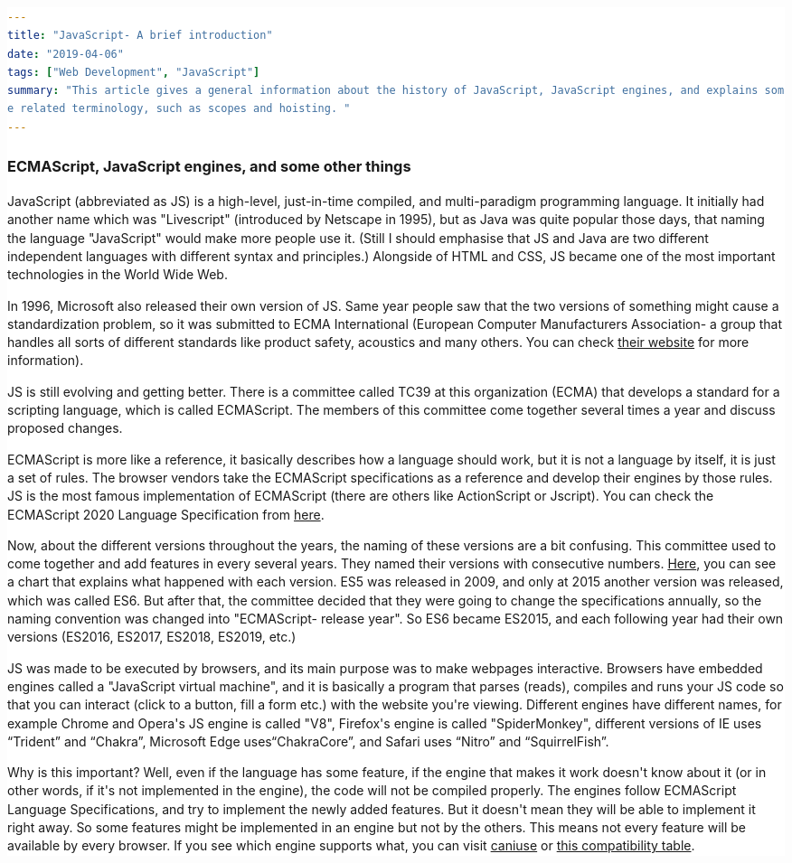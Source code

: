 ```yaml
---
title: "JavaScript- A brief introduction"
date: "2019-04-06"
tags: ["Web Development", "JavaScript"]
summary: "This article gives a general information about the history of JavaScript, JavaScript engines, and explains some related terminology, such as scopes and hoisting. "
---
```


### ECMAScript, JavaScript engines, and some other things

JavaScript (abbreviated as JS) is a high-level, just-in-time compiled, and multi-paradigm programming language. It initially had another name which was "Livescript" (introduced by Netscape in 1995), but as Java was quite popular those days, that naming the language "JavaScript" would make more people use it. (Still I should emphasise that JS and Java are two different independent languages with different syntax and principles.) Alongside of HTML and CSS, JS became one of the most important technologies in the World Wide Web.

In 1996, Microsoft also released their own version of JS. Same year people saw that the two versions of something might cause a standardization problem, so it was submitted to ECMA International (European Computer Manufacturers Association- a group that handles all sorts of different standards like product safety, acoustics and many others. You can check [their website](https://www.ecma-international.org/) for more information).

JS is still evolving and getting better. There is a committee called TC39 at this organization (ECMA) that develops a standard for a scripting language, which is called ECMAScript. The members of this committee come together several times a year and discuss proposed changes.

ECMAScript is more like a reference, it basically describes how a language should work, but it is not a language by itself, it is just a set of rules. The browser vendors take the ECMAScript specifications as a reference and develop their engines by those rules. JS is the most famous implementation of ECMAScript (there are others like ActionScript or Jscript). You can check the ECMAScript 2020 Language Specification from [here](https://www.ecma-international.org/ecma-262/11.0/index.html#title).

Now, about the different versions throughout the years, the naming of these versions are a bit confusing. This committee used to come together and add features in every several years. They named their versions with consecutive numbers. [Here](https://www.w3schools.com/js/js_versions.asp), you can see a chart that explains what happened with each version. ES5 was released in 2009, and only at 2015 another version was released, which was called ES6. But after that, the committee decided that they were going to change the specifications annually, so the naming convention was changed into "ECMAScript- release year". So ES6 became ES2015, and each following year had their own versions (ES2016, ES2017, ES2018, ES2019, etc.)

JS was made to be executed by browsers, and its main purpose was to make webpages interactive. Browsers have embedded engines called a "JavaScript virtual machine", and it is basically a program that parses (reads), compiles and runs your JS code so that you can interact (click to a button, fill a form etc.) with the website you're viewing. Different engines have different names, for example Chrome and Opera's JS engine is called "V8", Firefox's engine is called "SpiderMonkey", different versions of IE uses “Trident” and “Chakra”, Microsoft Edge uses“ChakraCore”, and Safari uses “Nitro” and “SquirrelFish”.

Why is this important? Well, even if the language has some feature, if the engine that makes it work doesn't know about it (or in other words, if it's not implemented in the engine), the code will not be compiled properly. The engines follow ECMAScript Language Specifications, and try to implement the newly added features. But it doesn't mean they will be able to implement it right away. So some features might be implemented in an engine but not by the others. This means not every feature will be available by every browser. If you see which engine supports what, you can visit [caniuse](http://caniuse.com) or [this compatibility table](https://kangax.github.io/compat-table).
